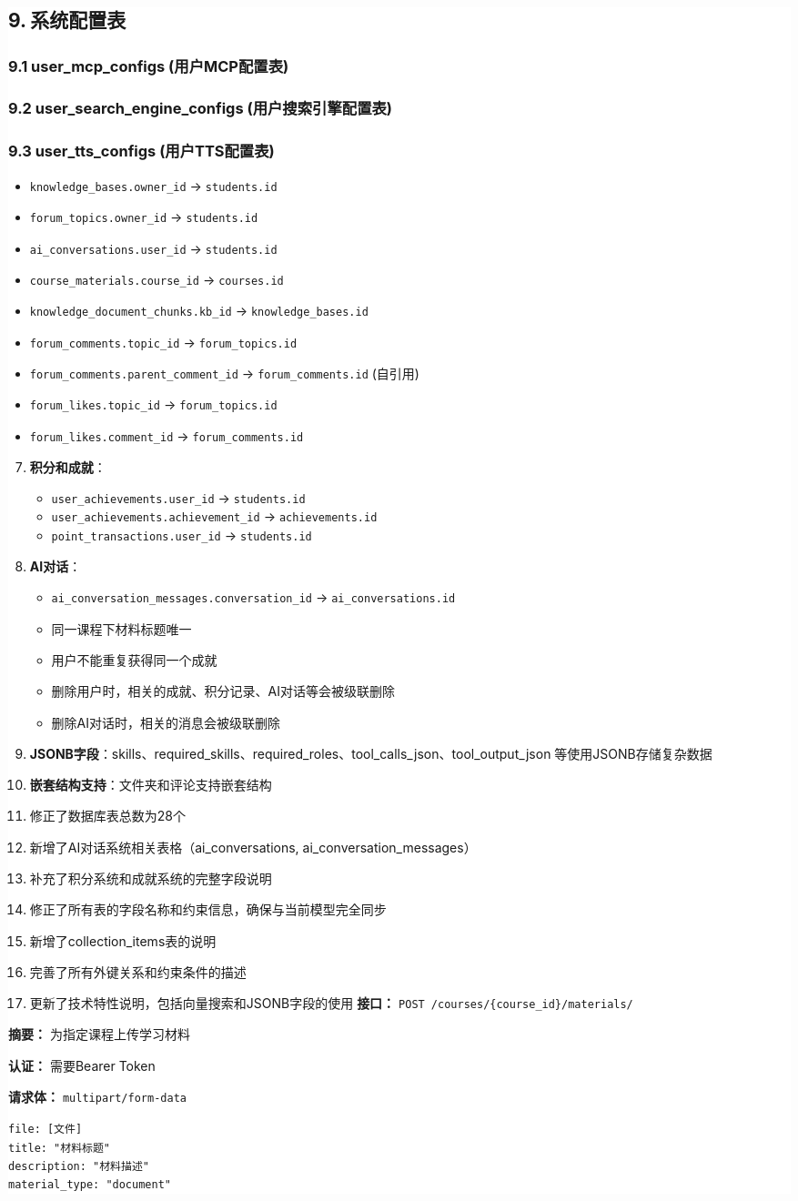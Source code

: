 ## 9. 系统配置表

### 9.1 user_mcp_configs (用户MCP配置表)
### 9.2 user_search_engine_configs (用户搜索引擎配置表)
### 9.3 user_tts_configs (用户TTS配置表)
   - `knowledge_bases.owner_id` → `students.id`
   - `forum_topics.owner_id` → `students.id`
   - `ai_conversations.user_id` → `students.id`
   - `course_materials.course_id` → `courses.id`

   - `knowledge_document_chunks.kb_id` → `knowledge_bases.id`
   - `forum_comments.topic_id` → `forum_topics.id`
   - `forum_comments.parent_comment_id` → `forum_comments.id` (自引用)
   - `forum_likes.topic_id` → `forum_topics.id`
   - `forum_likes.comment_id` → `forum_comments.id`


7. **积分和成就**：
   - `user_achievements.user_id` → `students.id`
   - `user_achievements.achievement_id` → `achievements.id`
   - `point_transactions.user_id` → `students.id`

8. **AI对话**：
   - `ai_conversation_messages.conversation_id` → `ai_conversations.id`


   - 同一课程下材料标题唯一
   - 用户不能重复获得同一个成就

   - 删除用户时，相关的成就、积分记录、AI对话等会被级联删除
   - 删除AI对话时，相关的消息会被级联删除



2. **JSONB字段**：skills、required_skills、required_roles、tool_calls_json、tool_output_json 等使用JSONB存储复杂数据
6. **嵌套结构支持**：文件夹和评论支持嵌套结构
1. 修正了数据库表总数为28个
2. 新增了AI对话系统相关表格（ai_conversations, ai_conversation_messages）
4. 补充了积分系统和成就系统的完整字段说明
5. 修正了所有表的字段名称和约束信息，确保与当前模型完全同步
6. 新增了collection_items表的说明
7. 完善了所有外键关系和约束条件的描述
8. 更新了技术特性说明，包括向量搜索和JSONB字段的使用
**接口：** `POST /courses/{course_id}/materials/`

**摘要：** 为指定课程上传学习材料

**认证：** 需要Bearer Token

**请求体：** `multipart/form-data`
```
file: [文件]
title: "材料标题"
description: "材料描述"
material_type: "document"
```
